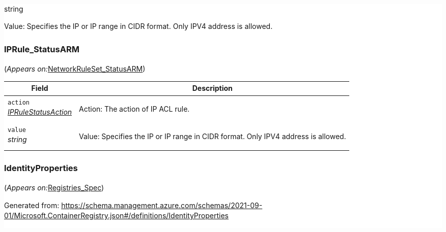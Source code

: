 string
</em>
</td>
<td>
<p>Value: Specifies the IP or IP range in CIDR format. Only IPV4 address is allowed.</p>
</td>
</tr>
</tbody>
</table>
<h3 id="containerregistry.azure.com/v1beta20210901.IPRule_StatusARM">IPRule_StatusARM
</h3>
<p>
(<em>Appears on:</em><a href="#containerregistry.azure.com/v1beta20210901.NetworkRuleSet_StatusARM">NetworkRuleSet_StatusARM</a>)
</p>
<div>
</div>
<table>
<thead>
<tr>
<th>Field</th>
<th>Description</th>
</tr>
</thead>
<tbody>
<tr>
<td>
<code>action</code><br/>
<em>
<a href="#containerregistry.azure.com/v1beta20210901.IPRuleStatusAction">
IPRuleStatusAction
</a>
</em>
</td>
<td>
<p>Action: The action of IP ACL rule.</p>
</td>
</tr>
<tr>
<td>
<code>value</code><br/>
<em>
string
</em>
</td>
<td>
<p>Value: Specifies the IP or IP range in CIDR format. Only IPV4 address is allowed.</p>
</td>
</tr>
</tbody>
</table>
<h3 id="containerregistry.azure.com/v1beta20210901.IdentityProperties">IdentityProperties
</h3>
<p>
(<em>Appears on:</em><a href="#containerregistry.azure.com/v1beta20210901.Registries_Spec">Registries_Spec</a>)
</p>
<div>
<p>Generated from: <a href="https://schema.management.azure.com/schemas/2021-09-01/Microsoft.ContainerRegistry.json#/definitions/IdentityProperties">https://schema.management.azure.com/schemas/2021-09-01/Microsoft.ContainerRegistry.json#/definitions/IdentityProperties</a></p>
</div>
<table>
<thead>